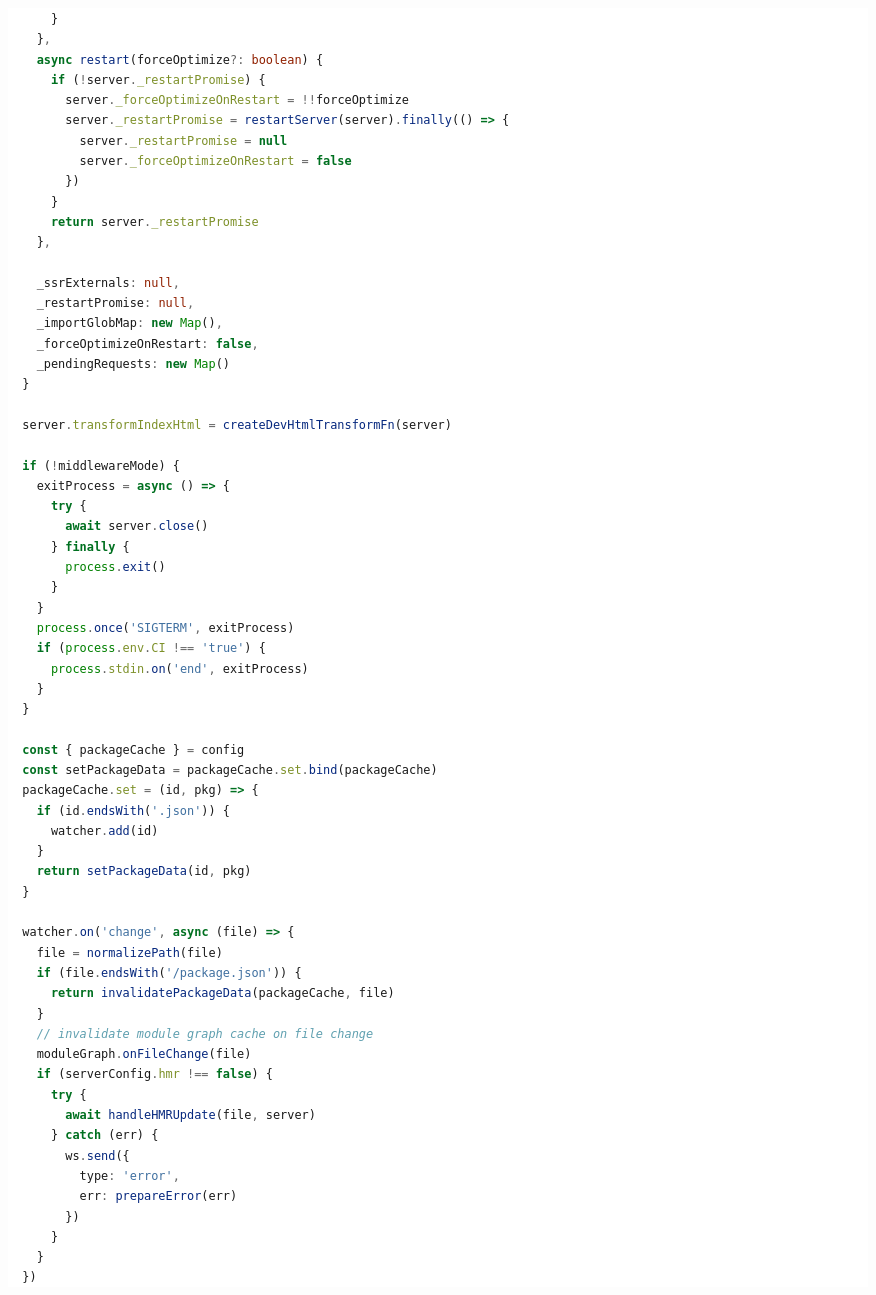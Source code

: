 ```ts
      }
    },
    async restart(forceOptimize?: boolean) {
      if (!server._restartPromise) {
        server._forceOptimizeOnRestart = !!forceOptimize
        server._restartPromise = restartServer(server).finally(() => {
          server._restartPromise = null
          server._forceOptimizeOnRestart = false
        })
      }
      return server._restartPromise
    },

    _ssrExternals: null,
    _restartPromise: null,
    _importGlobMap: new Map(),
    _forceOptimizeOnRestart: false,
    _pendingRequests: new Map()
  }

  server.transformIndexHtml = createDevHtmlTransformFn(server)

  if (!middlewareMode) {
    exitProcess = async () => {
      try {
        await server.close()
      } finally {
        process.exit()
      }
    }
    process.once('SIGTERM', exitProcess)
    if (process.env.CI !== 'true') {
      process.stdin.on('end', exitProcess)
    }
  }

  const { packageCache } = config
  const setPackageData = packageCache.set.bind(packageCache)
  packageCache.set = (id, pkg) => {
    if (id.endsWith('.json')) {
      watcher.add(id)
    }
    return setPackageData(id, pkg)
  }

  watcher.on('change', async (file) => {
    file = normalizePath(file)
    if (file.endsWith('/package.json')) {
      return invalidatePackageData(packageCache, file)
    }
    // invalidate module graph cache on file change
    moduleGraph.onFileChange(file)
    if (serverConfig.hmr !== false) {
      try {
        await handleHMRUpdate(file, server)
      } catch (err) {
        ws.send({
          type: 'error',
          err: prepareError(err)
        })
      }
    }
  })
```